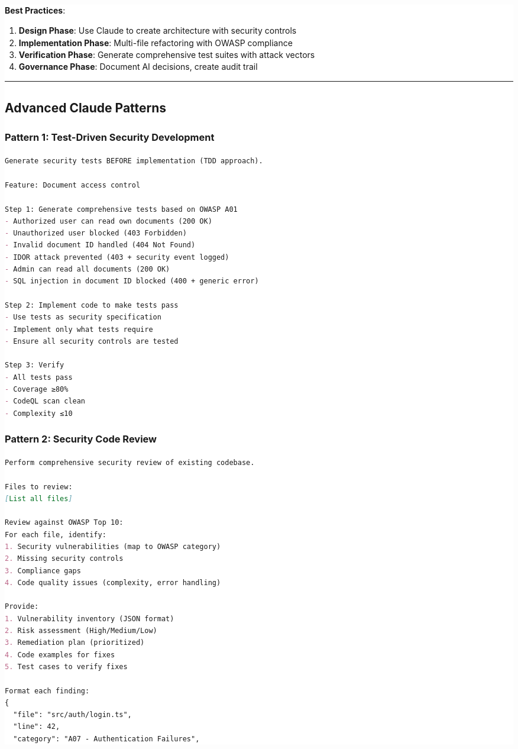 **Best Practices**:
1. **Design Phase**: Use Claude to create architecture with security controls
2. **Implementation Phase**: Multi-file refactoring with OWASP compliance
3. **Verification Phase**: Generate comprehensive test suites with attack vectors
4. **Governance Phase**: Document AI decisions, create audit trail

---

## Advanced Claude Patterns

### Pattern 1: Test-Driven Security Development

```markdown
Generate security tests BEFORE implementation (TDD approach).

Feature: Document access control

Step 1: Generate comprehensive tests based on OWASP A01
- Authorized user can read own documents (200 OK)
- Unauthorized user blocked (403 Forbidden)
- Invalid document ID handled (404 Not Found)
- IDOR attack prevented (403 + security event logged)
- Admin can read all documents (200 OK)
- SQL injection in document ID blocked (400 + generic error)

Step 2: Implement code to make tests pass
- Use tests as security specification
- Implement only what tests require
- Ensure all security controls are tested

Step 3: Verify
- All tests pass
- Coverage ≥80%
- CodeQL scan clean
- Complexity ≤10
```

### Pattern 2: Security Code Review

```markdown
Perform comprehensive security review of existing codebase.

Files to review:
[List all files]

Review against OWASP Top 10:
For each file, identify:
1. Security vulnerabilities (map to OWASP category)
2. Missing security controls
3. Compliance gaps
4. Code quality issues (complexity, error handling)

Provide:
1. Vulnerability inventory (JSON format)
2. Risk assessment (High/Medium/Low)
3. Remediation plan (prioritized)
4. Code examples for fixes
5. Test cases to verify fixes

Format each finding:
{
  "file": "src/auth/login.ts",
  "line": 42,
  "category": "A07 - Authentication Failures",
```